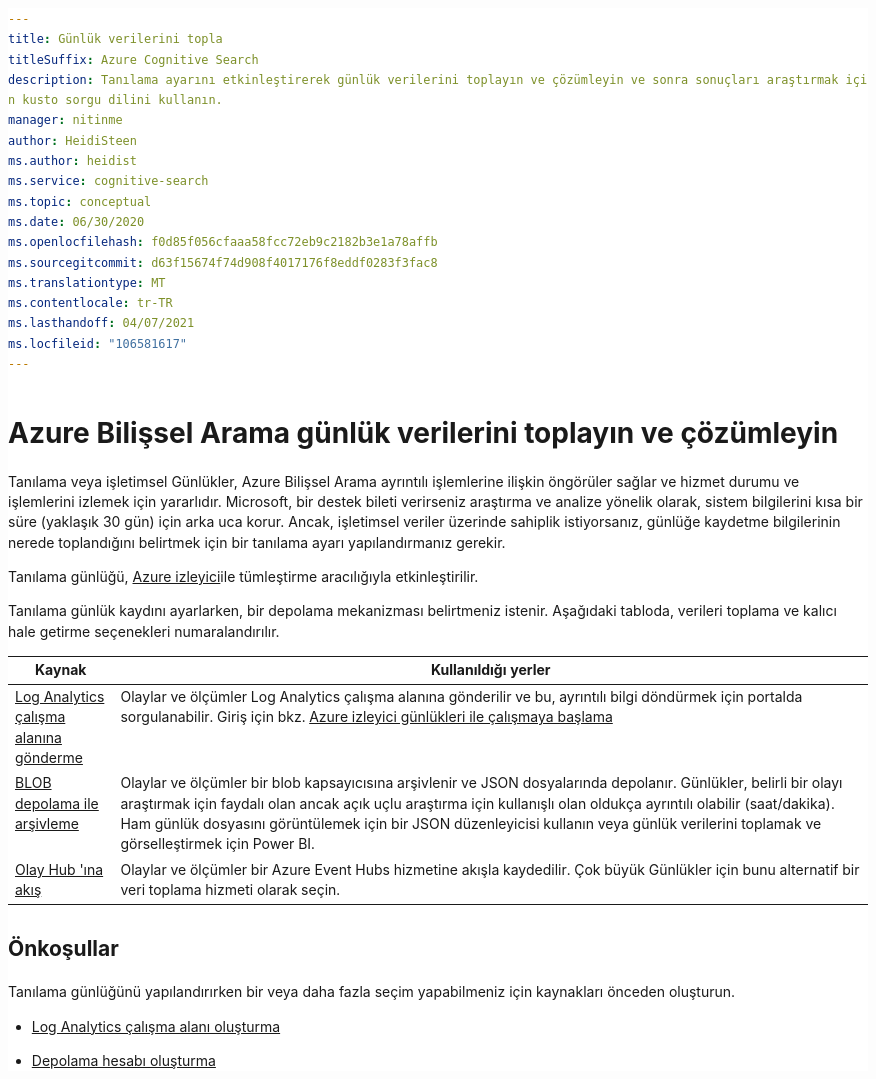 ```yaml
---
title: Günlük verilerini topla
titleSuffix: Azure Cognitive Search
description: Tanılama ayarını etkinleştirerek günlük verilerini toplayın ve çözümleyin ve sonra sonuçları araştırmak için kusto sorgu dilini kullanın.
manager: nitinme
author: HeidiSteen
ms.author: heidist
ms.service: cognitive-search
ms.topic: conceptual
ms.date: 06/30/2020
ms.openlocfilehash: f0d85f056cfaaa58fcc72eb9c2182b3e1a78affb
ms.sourcegitcommit: d63f15674f74d908f4017176f8eddf0283f3fac8
ms.translationtype: MT
ms.contentlocale: tr-TR
ms.lasthandoff: 04/07/2021
ms.locfileid: "106581617"
---
```

# <a name="collect-and-analyze-log-data-for-azure-cognitive-search"></a>Azure Bilişsel Arama günlük verilerini toplayın ve çözümleyin

Tanılama veya işletimsel Günlükler, Azure Bilişsel Arama ayrıntılı işlemlerine ilişkin öngörüler sağlar ve hizmet durumu ve işlemlerini izlemek için yararlıdır. Microsoft, bir destek bileti verirseniz araştırma ve analize yönelik olarak, sistem bilgilerini kısa bir süre (yaklaşık 30 gün) için arka uca korur. Ancak, işletimsel veriler üzerinde sahiplik istiyorsanız, günlüğe kaydetme bilgilerinin nerede toplandığını belirtmek için bir tanılama ayarı yapılandırmanız gerekir.

Tanılama günlüğü, [Azure izleyici](../azure-monitor/index.yml)ile tümleştirme aracılığıyla etkinleştirilir. 

Tanılama günlük kaydını ayarlarken, bir depolama mekanizması belirtmeniz istenir. Aşağıdaki tabloda, verileri toplama ve kalıcı hale getirme seçenekleri numaralandırılır.

| Kaynak | Kullanıldığı yerler |
|----------|----------|
| [Log Analytics çalışma alanına gönderme](../azure-monitor/essentials/tutorial-resource-logs.md) | Olaylar ve ölçümler Log Analytics çalışma alanına gönderilir ve bu, ayrıntılı bilgi döndürmek için portalda sorgulanabilir. Giriş için bkz. [Azure izleyici günlükleri ile çalışmaya başlama](../azure-monitor/logs/log-analytics-tutorial.md) |
| [BLOB depolama ile arşivleme](../storage/blobs/storage-blobs-overview.md) | Olaylar ve ölçümler bir blob kapsayıcısına arşivlenir ve JSON dosyalarında depolanır. Günlükler, belirli bir olayı araştırmak için faydalı olan ancak açık uçlu araştırma için kullanışlı olan oldukça ayrıntılı olabilir (saat/dakika). Ham günlük dosyasını görüntülemek için bir JSON düzenleyicisi kullanın veya günlük verilerini toplamak ve görselleştirmek için Power BI.|
| [Olay Hub 'ına akış](../event-hubs/index.yml) | Olaylar ve ölçümler bir Azure Event Hubs hizmetine akışla kaydedilir. Çok büyük Günlükler için bunu alternatif bir veri toplama hizmeti olarak seçin. |

## <a name="prerequisites"></a>Önkoşullar

Tanılama günlüğünü yapılandırırken bir veya daha fazla seçim yapabilmeniz için kaynakları önceden oluşturun.

+ [Log Analytics çalışma alanı oluşturma](../azure-monitor/logs/quick-create-workspace.md)

+ [Depolama hesabı oluşturma](../storage/common/storage-account-create.md)
